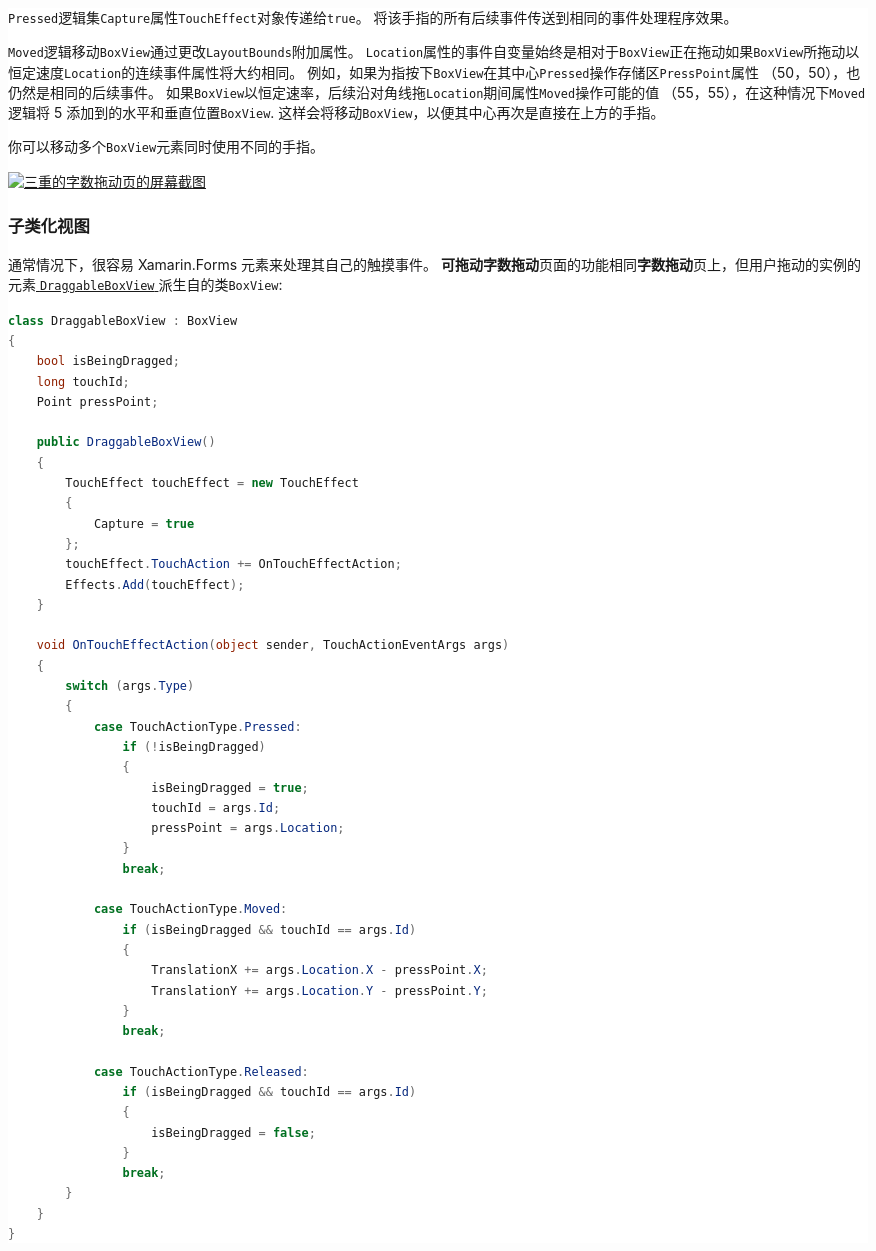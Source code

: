 `Pressed`逻辑集`Capture`属性`TouchEffect`对象传递给`true`。 将该手指的所有后续事件传送到相同的事件处理程序效果。

`Moved`逻辑移动`BoxView`通过更改`LayoutBounds`附加属性。 `Location`属性的事件自变量始终是相对于`BoxView`正在拖动如果`BoxView`所拖动以恒定速度`Location`的连续事件属性将大约相同。 例如，如果为指按下`BoxView`在其中心`Pressed`操作存储区`PressPoint`属性 （50，50），也仍然是相同的后续事件。 如果`BoxView`以恒定速率，后续沿对角线拖`Location`期间属性`Moved`操作可能的值 （55，55），在这种情况下`Moved`逻辑将 5 添加到的水平和垂直位置`BoxView`. 这样会将移动`BoxView`，以便其中心再次是直接在上方的手指。

你可以移动多个`BoxView`元素同时使用不同的手指。

[![](touch-tracking-images/boxviewdragging-small.png "三重的字数拖动页的屏幕截图")](touch-tracking-images/boxviewdragging-large.png#lightbox "三倍的字数拖动页的屏幕截图")

### <a name="subclassing-the-view"></a>子类化视图

通常情况下，很容易 Xamarin.Forms 元素来处理其自己的触摸事件。 **可拖动字数拖动**页面的功能相同**字数拖动**页上，但用户拖动的实例的元素[ `DraggableBoxView` ](https://github.com/xamarin/xamarin-forms-samples/blob/master/Effects/TouchTrackingEffectDemos/TouchTrackingEffectDemos/TouchTrackingEffectDemos/DraggableBoxView.cs)派生自的类`BoxView`:

```csharp
class DraggableBoxView : BoxView
{
    bool isBeingDragged;
    long touchId;
    Point pressPoint;

    public DraggableBoxView()
    {
        TouchEffect touchEffect = new TouchEffect
        {
            Capture = true
        };
        touchEffect.TouchAction += OnTouchEffectAction;
        Effects.Add(touchEffect);
    }

    void OnTouchEffectAction(object sender, TouchActionEventArgs args)
    {
        switch (args.Type)
        {
            case TouchActionType.Pressed:
                if (!isBeingDragged)
                {
                    isBeingDragged = true;
                    touchId = args.Id;
                    pressPoint = args.Location;
                }
                break;

            case TouchActionType.Moved:
                if (isBeingDragged && touchId == args.Id)
                {
                    TranslationX += args.Location.X - pressPoint.X;
                    TranslationY += args.Location.Y - pressPoint.Y;
                }
                break;

            case TouchActionType.Released:
                if (isBeingDragged && touchId == args.Id)
                {
                    isBeingDragged = false;
                }
                break;
        }
    }
}
```